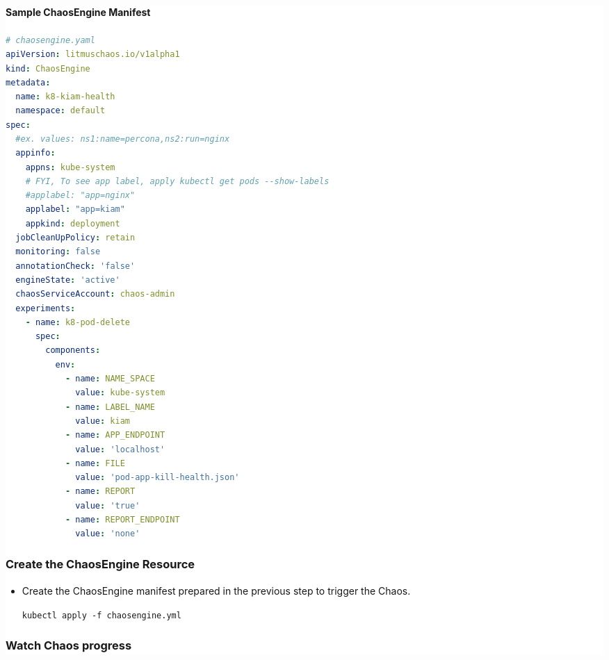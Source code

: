   </tr>

</table>

#### Sample ChaosEngine Manifest

[embedmd]:# (https://raw.githubusercontent.com/litmuschaos/chaos-charts/master/charts/chaostoolkit/chaostoolkit-pod-delete/engine.yaml yaml)
```yaml
# chaosengine.yaml
apiVersion: litmuschaos.io/v1alpha1
kind: ChaosEngine
metadata:
  name: k8-kiam-health
  namespace: default
spec:
  #ex. values: ns1:name=percona,ns2:run=nginx
  appinfo:
    appns: kube-system
    # FYI, To see app label, apply kubectl get pods --show-labels
    #applabel: "app=nginx"
    applabel: "app=kiam"
    appkind: deployment
  jobCleanUpPolicy: retain
  monitoring: false
  annotationCheck: 'false'
  engineState: 'active'
  chaosServiceAccount: chaos-admin
  experiments:
    - name: k8-pod-delete
      spec:
        components:
          env:
            - name: NAME_SPACE
              value: kube-system
            - name: LABEL_NAME
              value: kiam
            - name: APP_ENDPOINT
              value: 'localhost'
            - name: FILE
              value: 'pod-app-kill-health.json'
            - name: REPORT
              value: 'true'
            - name: REPORT_ENDPOINT
              value: 'none'
```

### Create the ChaosEngine Resource

- Create the ChaosEngine manifest prepared in the previous step to trigger the Chaos.

  `kubectl apply -f chaosengine.yml`

### Watch Chaos progress

